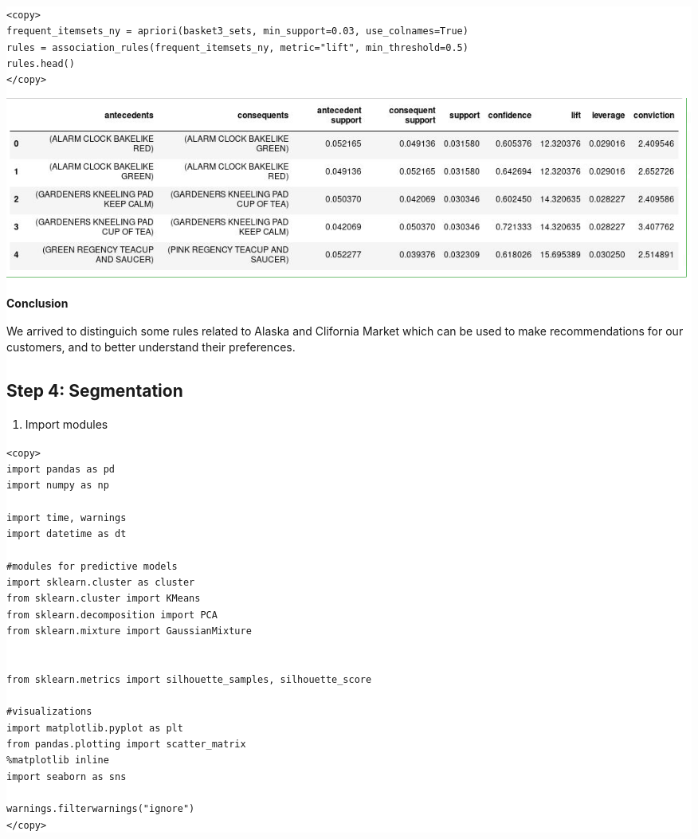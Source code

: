 ````
<copy>
frequent_itemsets_ny = apriori(basket3_sets, min_support=0.03, use_colnames=True)
rules = association_rules(frequent_itemsets_ny, metric="lift", min_threshold=0.5)
rules.head()
</copy>
````

![](./images/ml34.PNG " ")

**Conclusion**

We arrived to distinguich some rules related to Alaska and Clifornia Market which can be used to make recommendations for our customers, and to better understand their preferences. 

## Step 4:  Segmentation

1. Import modules

````
<copy>
import pandas as pd
import numpy as np

import time, warnings
import datetime as dt

#modules for predictive models
import sklearn.cluster as cluster
from sklearn.cluster import KMeans
from sklearn.decomposition import PCA
from sklearn.mixture import GaussianMixture


from sklearn.metrics import silhouette_samples, silhouette_score

#visualizations
import matplotlib.pyplot as plt
from pandas.plotting import scatter_matrix
%matplotlib inline
import seaborn as sns

warnings.filterwarnings("ignore")
</copy>
````
